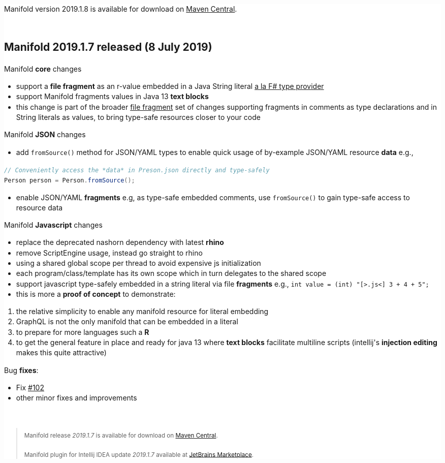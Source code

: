 Manifold version 2019.1.8 is available for download on [Maven Central](https://search.maven.org/artifact/systems.manifold/manifold-all/2019.1.8/jar).
<br/><br/>



## Manifold 2019.1.7 released (8 July 2019)

Manifold **core** changes 
* support a **file fragment** as an r-value embedded in a Java String literal [a la F# type provider](https://fsharp.github.io/FSharp.Data/library/JsonProvider.html) 
* support Manifold fragments values in Java 13 **text blocks** 
* this change is part of the broader [file fragment](http://manifold.systems/docs.html#embedding-with-fragments) set of
changes supporting fragments in comments as type declarations and in String literals as values, to bring type-safe
resources closer to your code 
 
Manifold **JSON** changes 
* add `fromSource()` method for JSON/YAML types to enable quick usage of by-example JSON/YAML resource **data** e.g., 

```java
// Conveniently access the *data* in Preson.json directly and type-safely
Person person = Person.fromSource();
``` 
* enable JSON/YAML **fragments** e.g, as type-safe embedded comments, use `fromSource()` to gain type-safe access to resource data 
 
Manifold **Javascript** changes 
* replace the deprecated nashorn dependency with latest **rhino** 
* remove ScriptEngine usage, instead go straight to rhino 
* using a shared global scope per thread to avoid expensive js initialization 
* each program/class/template has its own scope which in turn delegates to the shared scope 
* support javascript type-safely embedded in a string literal via file **fragments** e.g., 
`int value = (int) "[>.js<] 3 + 4 + 5";` 
* this is more a **proof of concept** to demonstrate: 
1. the relative simplicity to enable any manifold resource for literal embedding 
2. GraphQL is not the only manifold that can be embedded in a literal 
3. to prepare for more languages such a **R** 
4. to get the general feature in place and ready for java 13 where **text blocks** facilitate multiline scripts (intellij's **injection editing** makes this quite attractive) 
 
Bug **fixes**: 
* Fix [#102](https://github.com/manifold-systems/manifold/issues/102) 
* other minor fixes and improvements 

<br>

><sub>Manifold release *2019.1.7* is available for download on [Maven Central](https://search.maven.org/artifact/systems.manifold/manifold-all/2019.1.7/jar).</sub>
>
><sub>Manifold plugin for Intellij IDEA update *2019.1.7* available at [JetBrains Marketplace](https://plugins.jetbrains.com/plugin/10057-manifold).</sub> 
